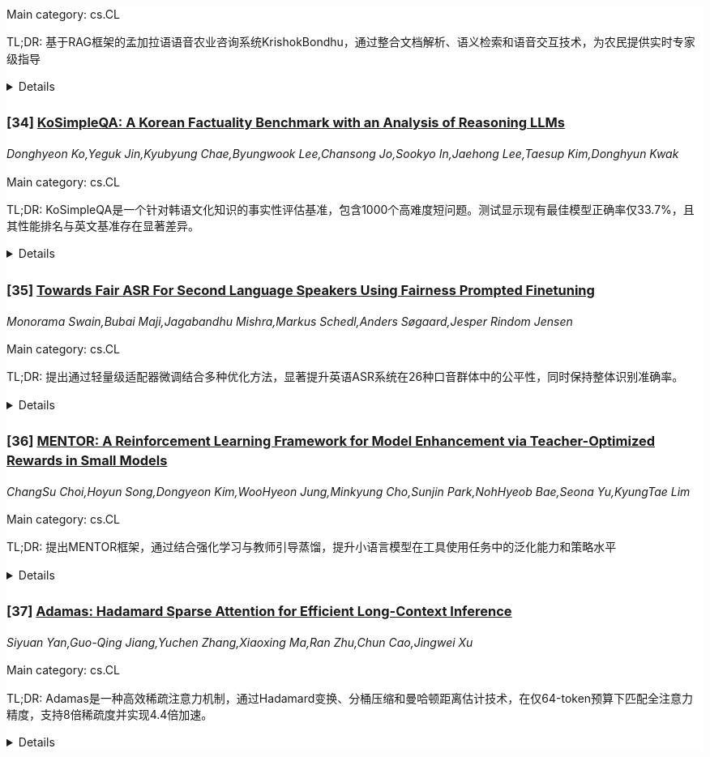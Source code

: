 Main category: cs.CL

TL;DR: 基于RAG框架的孟加拉语语音农业咨询系统KrishokBondhu，通过整合文档解析、语义检索和语音交互技术，为农民提供实时专家级指导


<details><summary>Details</summary></details>


### [34] [KoSimpleQA: A Korean Factuality Benchmark with an Analysis of Reasoning LLMs](https://arxiv.org/abs/2510.18368)
*Donghyeon Ko,Yeguk Jin,Kyubyung Chae,Byungwook Lee,Chansong Jo,Sookyo In,Jaehong Lee,Taesup Kim,Donghyun Kwak*

Main category: cs.CL

TL;DR: KoSimpleQA是一个针对韩语文化知识的事实性评估基准，包含1000个高难度短问题。测试显示现有最佳模型正确率仅33.7%，且其性能排名与英文基准存在显著差异。


<details><summary>Details</summary></details>


### [35] [Towards Fair ASR For Second Language Speakers Using Fairness Prompted Finetuning](https://arxiv.org/abs/2510.18374)
*Monorama Swain,Bubai Maji,Jagabandhu Mishra,Markus Schedl,Anders Søgaard,Jesper Rindom Jensen*

Main category: cs.CL

TL;DR: 提出通过轻量级适配器微调结合多种优化方法，显著提升英语ASR系统在26种口音群体中的公平性，同时保持整体识别准确率。


<details><summary>Details</summary></details>


### [36] [MENTOR: A Reinforcement Learning Framework for Model Enhancement via Teacher-Optimized Rewards in Small Models](https://arxiv.org/abs/2510.18383)
*ChangSu Choi,Hoyun Song,Dongyeon Kim,WooHyeon Jung,Minkyung Cho,Sunjin Park,NohHyeob Bae,Seona Yu,KyungTae Lim*

Main category: cs.CL

TL;DR: 提出MENTOR框架，通过结合强化学习与教师引导蒸馏，提升小语言模型在工具使用任务中的泛化能力和策略水平


<details><summary>Details</summary></details>


### [37] [Adamas: Hadamard Sparse Attention for Efficient Long-Context Inference](https://arxiv.org/abs/2510.18413)
*Siyuan Yan,Guo-Qing Jiang,Yuchen Zhang,Xiaoxing Ma,Ran Zhu,Chun Cao,Jingwei Xu*

Main category: cs.CL

TL;DR: Adamas是一种高效稀疏注意力机制，通过Hadamard变换、分桶压缩和曼哈顿距离估计技术，在仅64-token预算下匹配全注意力精度，支持8倍稀疏度并实现4.4倍加速。


<details><summary>Details</summary></details>

